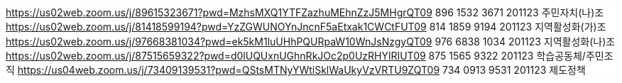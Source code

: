   <td><a href="https://us02web.zoom.us/j/89615323671%5C?pwd=MzhsMXQ1YTFZazhuMEhnZzJ5MHgrQT09">https://us02web.zoom.us/j/89615323671?pwd=MzhsMXQ1YTFZazhuMEhnZzJ5MHgrQT09</a> 
   </td>
   <td>896 1532 3671
   </td>
   <td>
        201123
   </td>
  </tr>
  <tr>
   <td>
        주민자치(나)조
   </td>
   <td><a href="https://us02web.zoom.us/j/81418599194%5C?pwd=YzZGWUNOYnJncnF5aEtxak1CWCtFUT09">https://us02web.zoom.us/j/81418599194?pwd=YzZGWUNOYnJncnF5aEtxak1CWCtFUT09</a> 
   </td>
   <td>814 1859 9194
   </td>
   <td>
        201123
   </td>
  </tr>
  <tr>
   <td>
        지역활성화(가)조
   </td>
   <td><a href="https://us02web.zoom.us/j/97668381034%5C?pwd=ek5kM1luUHhPQURpaW10WnJsNzgyQT09">https://us02web.zoom.us/j/97668381034?pwd=ek5kM1luUHhPQURpaW10WnJsNzgyQT09</a> 
   </td>
   <td>976 6838 1034
   </td>
   <td>
        201123
   </td>
  </tr>
  <tr>
   <td>
        지역활성화(나)조
   </td>
   <td><a href="https://us02web.zoom.us/j/87515659322%5C?pwd=d0lUQUxnUGhnRkJOc2p0UzRHYlRIUT09">https://us02web.zoom.us/j/87515659322?pwd=d0lUQUxnUGhnRkJOc2p0UzRHYlRIUT09</a> 
   </td>
   <td>875 1565 9322
   </td>
   <td>
        201123
   </td>
  </tr>
  <tr>
   <td>
        학습공동체/주민조직
   </td>
   <td><a href="https://us04web.zoom.us/j/73409139531%5C?pwd=QStsMTNyYWtiSklWaUkyVzVRTU9ZQT09">https://us04web.zoom.us/j/73409139531?pwd=QStsMTNyYWtiSklWaUkyVzVRTU9ZQT09</a> 
   </td>
   <td>734 0913 9531
   </td>
   <td>
        201123
   </td>
  </tr>
  <tr>
   <td>
        제도정책